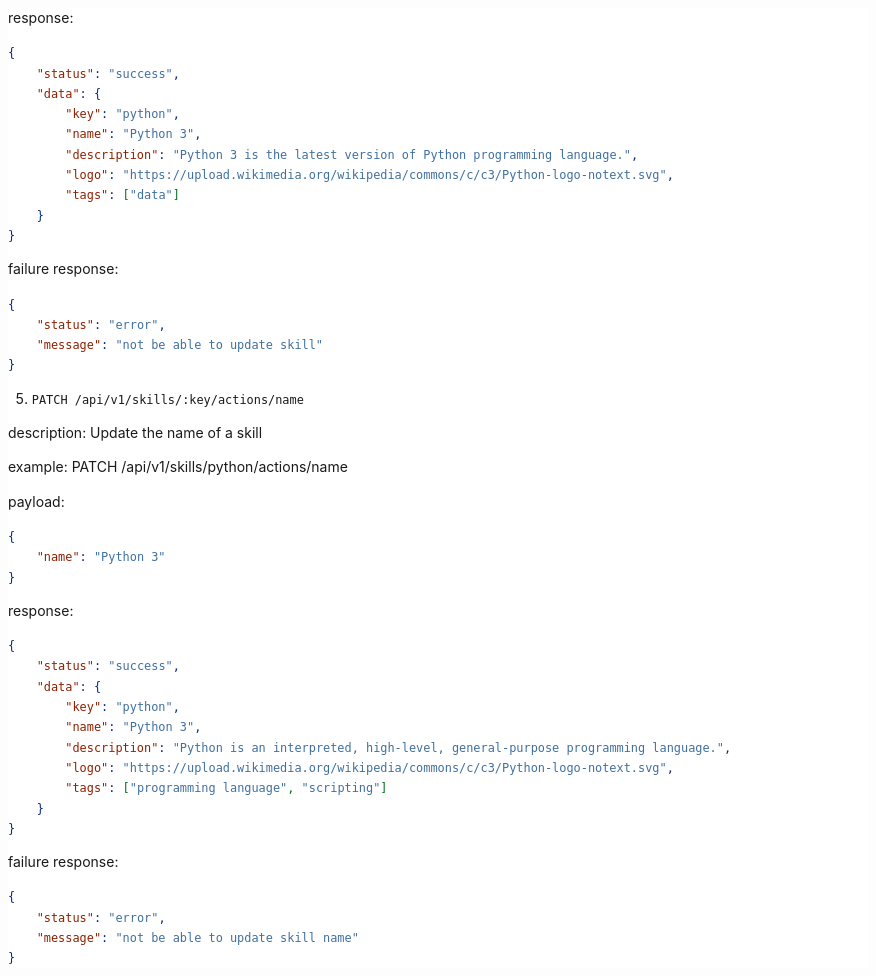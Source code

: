 response:

```json
{
	"status": "success",
	"data": {
		"key": "python",
		"name": "Python 3",
		"description": "Python 3 is the latest version of Python programming language.",
		"logo": "https://upload.wikimedia.org/wikipedia/commons/c/c3/Python-logo-notext.svg",
		"tags": ["data"]
	}
}
```

failure response:

```json
{
	"status": "error",
	"message": "not be able to update skill"
}
```

5. `PATCH /api/v1/skills/:key/actions/name`

description: Update the name of a skill

example: PATCH /api/v1/skills/python/actions/name

payload:

```json
{
	"name": "Python 3"
}
```

response:

```json
{
	"status": "success",
	"data": {
		"key": "python",
		"name": "Python 3",
		"description": "Python is an interpreted, high-level, general-purpose programming language.",
		"logo": "https://upload.wikimedia.org/wikipedia/commons/c/c3/Python-logo-notext.svg",
		"tags": ["programming language", "scripting"]
	}
}
```

failure response:

```json
{
	"status": "error",
	"message": "not be able to update skill name"
}
```
